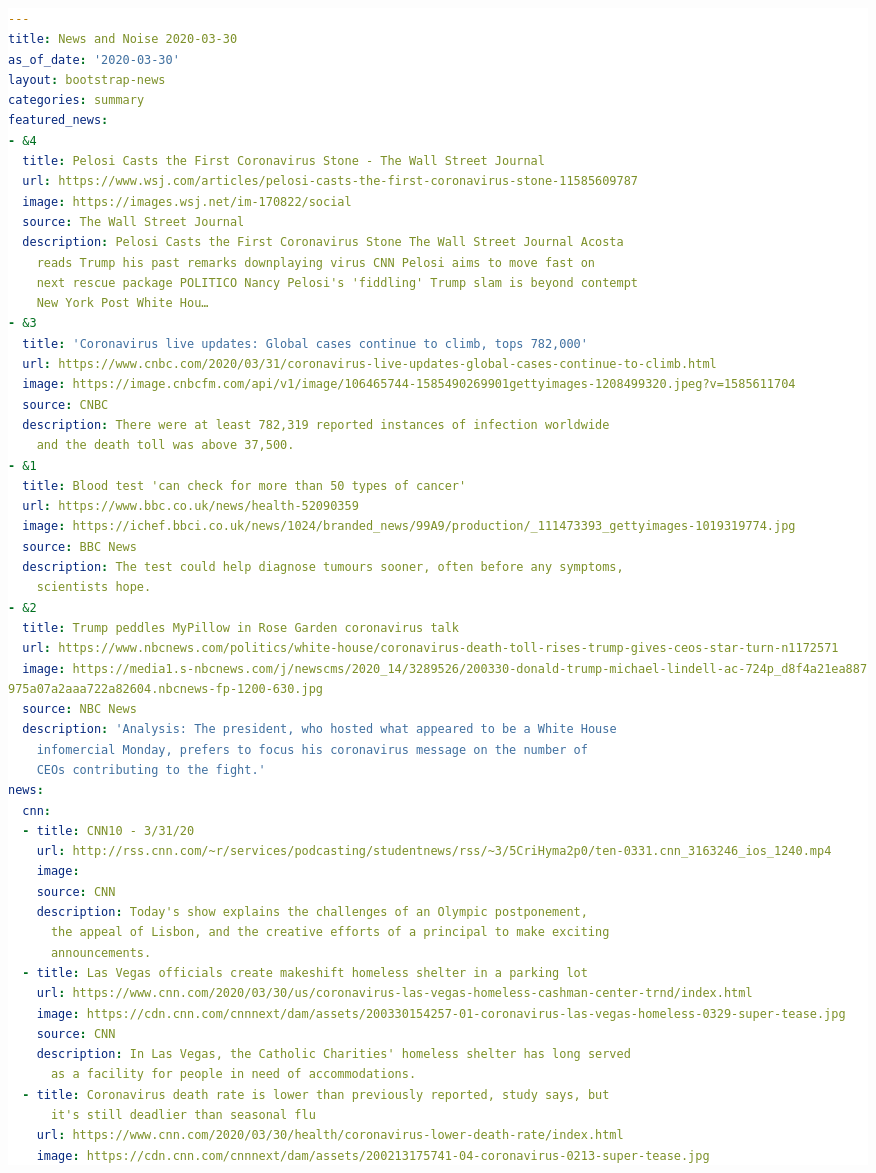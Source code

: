```yaml
---
title: News and Noise 2020-03-30
as_of_date: '2020-03-30'
layout: bootstrap-news
categories: summary
featured_news:
- &4
  title: Pelosi Casts the First Coronavirus Stone - The Wall Street Journal
  url: https://www.wsj.com/articles/pelosi-casts-the-first-coronavirus-stone-11585609787
  image: https://images.wsj.net/im-170822/social
  source: The Wall Street Journal
  description: Pelosi Casts the First Coronavirus Stone The Wall Street Journal Acosta
    reads Trump his past remarks downplaying virus CNN Pelosi aims to move fast on
    next rescue package POLITICO Nancy Pelosi's 'fiddling' Trump slam is beyond contempt
    New York Post White Hou…
- &3
  title: 'Coronavirus live updates: Global cases continue to climb, tops 782,000'
  url: https://www.cnbc.com/2020/03/31/coronavirus-live-updates-global-cases-continue-to-climb.html
  image: https://image.cnbcfm.com/api/v1/image/106465744-1585490269901gettyimages-1208499320.jpeg?v=1585611704
  source: CNBC
  description: There were at least 782,319 reported instances of infection worldwide
    and the death toll was above 37,500.
- &1
  title: Blood test 'can check for more than 50 types of cancer'
  url: https://www.bbc.co.uk/news/health-52090359
  image: https://ichef.bbci.co.uk/news/1024/branded_news/99A9/production/_111473393_gettyimages-1019319774.jpg
  source: BBC News
  description: The test could help diagnose tumours sooner, often before any symptoms,
    scientists hope.
- &2
  title: Trump peddles MyPillow in Rose Garden coronavirus talk
  url: https://www.nbcnews.com/politics/white-house/coronavirus-death-toll-rises-trump-gives-ceos-star-turn-n1172571
  image: https://media1.s-nbcnews.com/j/newscms/2020_14/3289526/200330-donald-trump-michael-lindell-ac-724p_d8f4a21ea887975a07a2aaa722a82604.nbcnews-fp-1200-630.jpg
  source: NBC News
  description: 'Analysis: The president, who hosted what appeared to be a White House
    infomercial Monday, prefers to focus his coronavirus message on the number of
    CEOs contributing to the fight.'
news:
  cnn:
  - title: CNN10 - 3/31/20
    url: http://rss.cnn.com/~r/services/podcasting/studentnews/rss/~3/5CriHyma2p0/ten-0331.cnn_3163246_ios_1240.mp4
    image: 
    source: CNN
    description: Today's show explains the challenges of an Olympic postponement,
      the appeal of Lisbon, and the creative efforts of a principal to make exciting
      announcements.
  - title: Las Vegas officials create makeshift homeless shelter in a parking lot
    url: https://www.cnn.com/2020/03/30/us/coronavirus-las-vegas-homeless-cashman-center-trnd/index.html
    image: https://cdn.cnn.com/cnnnext/dam/assets/200330154257-01-coronavirus-las-vegas-homeless-0329-super-tease.jpg
    source: CNN
    description: In Las Vegas, the Catholic Charities' homeless shelter has long served
      as a facility for people in need of accommodations.
  - title: Coronavirus death rate is lower than previously reported, study says, but
      it's still deadlier than seasonal flu
    url: https://www.cnn.com/2020/03/30/health/coronavirus-lower-death-rate/index.html
    image: https://cdn.cnn.com/cnnnext/dam/assets/200213175741-04-coronavirus-0213-super-tease.jpg
```